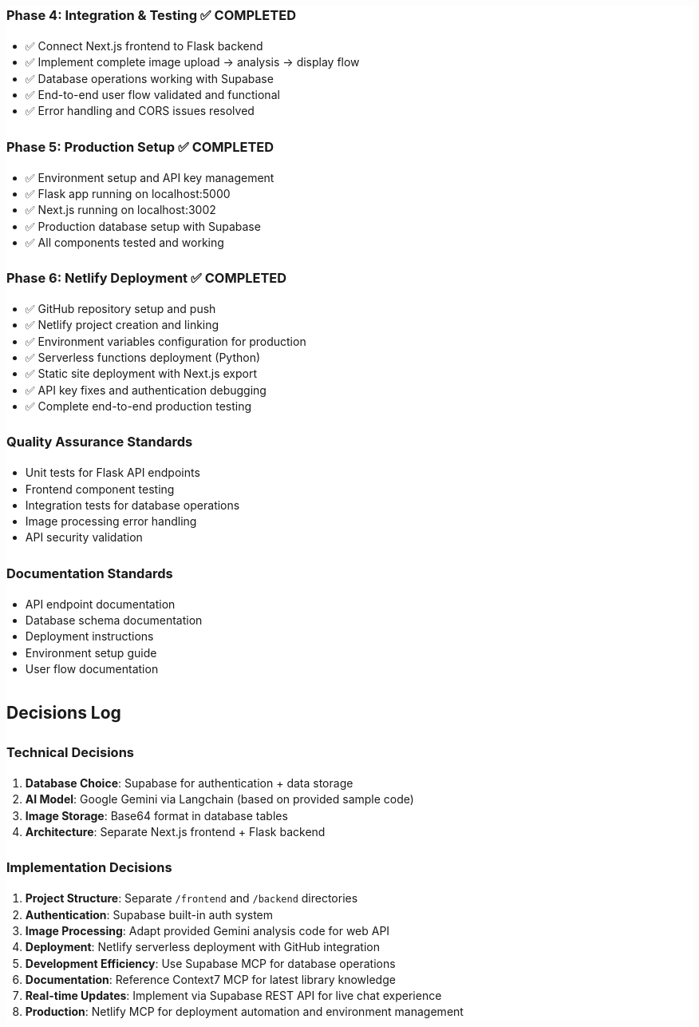 ### Phase 4: Integration & Testing ✅ COMPLETED
- ✅ Connect Next.js frontend to Flask backend
- ✅ Implement complete image upload → analysis → display flow
- ✅ Database operations working with Supabase
- ✅ End-to-end user flow validated and functional
- ✅ Error handling and CORS issues resolved

### Phase 5: Production Setup ✅ COMPLETED
- ✅ Environment setup and API key management
- ✅ Flask app running on localhost:5000
- ✅ Next.js running on localhost:3002
- ✅ Production database setup with Supabase
- ✅ All components tested and working

### Phase 6: Netlify Deployment ✅ COMPLETED
- ✅ GitHub repository setup and push
- ✅ Netlify project creation and linking
- ✅ Environment variables configuration for production
- ✅ Serverless functions deployment (Python)
- ✅ Static site deployment with Next.js export
- ✅ API key fixes and authentication debugging
- ✅ Complete end-to-end production testing

### Quality Assurance Standards
- Unit tests for Flask API endpoints
- Frontend component testing
- Integration tests for database operations
- Image processing error handling
- API security validation

### Documentation Standards
- API endpoint documentation
- Database schema documentation
- Deployment instructions
- Environment setup guide
- User flow documentation

## Decisions Log

### Technical Decisions
1. **Database Choice**: Supabase for authentication + data storage
2. **AI Model**: Google Gemini via Langchain (based on provided sample code)
3. **Image Storage**: Base64 format in database tables
4. **Architecture**: Separate Next.js frontend + Flask backend

### Implementation Decisions
1. **Project Structure**: Separate `/frontend` and `/backend` directories
2. **Authentication**: Supabase built-in auth system
3. **Image Processing**: Adapt provided Gemini analysis code for web API
4. **Deployment**: Netlify serverless deployment with GitHub integration
5. **Development Efficiency**: Use Supabase MCP for database operations
6. **Documentation**: Reference Context7 MCP for latest library knowledge
7. **Real-time Updates**: Implement via Supabase REST API for live chat experience
8. **Production**: Netlify MCP for deployment automation and environment management
